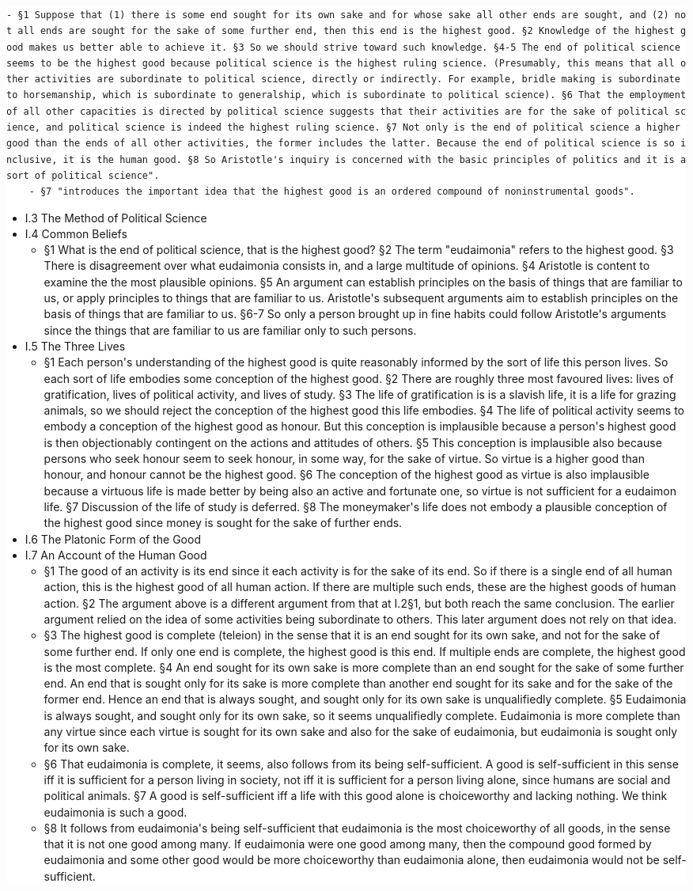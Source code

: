 	- §1 Suppose that (1) there is some end sought for its own sake and for whose sake all other ends are sought, and (2) not all ends are sought for the sake of some further end, then this end is the highest good. §2 Knowledge of the highest good makes us better able to achieve it. §3 So we should strive toward such knowledge. §4-5 The end of political science seems to be the highest good because political science is the highest ruling science. (Presumably, this means that all other activities are subordinate to political science, directly or indirectly. For example, bridle making is subordinate to horsemanship, which is subordinate to generalship, which is subordinate to political science). §6 That the employment of all other capacities is directed by political science suggests that their activities are for the sake of political science, and political science is indeed the highest ruling science. §7 Not only is the end of political science a higher good than the ends of all other activities, the former includes the latter. Because the end of political science is so inclusive, it is the human good. §8 So Aristotle's inquiry is concerned with the basic principles of politics and it is a sort of political science".
		- §7 "introduces the important idea that the highest good is an ordered compound of noninstrumental goods".
- I.3 The Method of Political Science
- I.4 Common Beliefs
	- §1 What is the end of political science, that is the highest good? §2 The term "eudaimonia" refers to the highest good. §3 There is disagreement over what eudaimonia consists in, and a large multitude of opinions. §4 Aristotle is content to examine the the most plausible opinions. §5 An argument can establish principles on the basis of things that are familiar to us, or apply principles to things that are familiar to us. Aristotle's subsequent arguments aim to establish principles on the basis of things that are familiar to us. §6-7 So only a person brought up in fine habits could follow Aristotle's arguments since the things that are familiar to us are familiar only to such persons.
- I.5 The Three Lives
	- §1 Each person's understanding of the highest good is quite reasonably informed by the sort of life this person lives. So each sort of life embodies some conception of the highest good. §2 There are roughly three most favoured lives: lives of gratification, lives of political activity, and lives of study. §3 The life of gratification is is a slavish life, it is a life for grazing animals, so we should reject the conception of the highest good this life embodies. §4 The life of political activity seems to embody a conception of the highest good as honour. But this conception is implausible because a person's highest good is then objectionably contingent on the actions and attitudes of others. §5 This conception is implausible also because persons who seek honour seem to seek honour, in some way, for the sake of virtue. So virtue is a higher good than honour, and honour cannot be the highest good. §6 The conception of the highest good as virtue is also implausible because a virtuous life is made better by being also an active and fortunate one, so virtue is not sufficient for a eudaimon life. §7 Discussion of the life of study is deferred. §8 The moneymaker's life does not embody a plausible conception of the highest good since money is sought for the sake of further ends.
- I.6 The Platonic Form of the Good
- I.7 An Account of the Human Good
	- §1 The good of an activity is its end since it each activity is for the sake of its end. So if there is a single end of all human action, this is the highest good of all human action. If there are multiple such ends, these are the highest goods of human action. §2 The argument above is a different argument from that at I.2§1, but both reach the same conclusion. The earlier argument relied on the idea of some activities being subordinate to others. This later argument does not rely on that idea.
	- §3 The highest good is complete (teleion) in the sense that it is an end sought for its own sake, and not for the sake of some further end. If only one end is complete, the highest good is this end. If multiple ends are complete, the highest good is the most complete. §4 An end sought for its own sake is more complete than an end sought for the sake of some further end. An end that is sought only for its sake is more complete than another end sought for its sake and for the sake of the former end. Hence an end that is always sought, and sought only for its own sake is unqualifiedly complete. §5 Eudaimonia is always sought, and sought only for its own sake, so it seems unqualifiedly complete. Eudaimonia is more complete than any virtue since each virtue is sought for its own sake and also for the sake of eudaimonia, but eudaimonia is sought only for its own sake.
	- §6 That eudaimonia is complete, it seems, also follows from its being self-sufficient. A good is self-sufficient in this sense iff it is sufficient for a person living in society, not iff it is sufficient for a person living alone, since humans are social and political animals. §7 A good is self-sufficient iff a life with this good alone is choiceworthy and lacking nothing. We think eudaimonia is such a good.
	- §8 It follows from eudaimonia's being self-sufficient that eudaimonia is the most choiceworthy of all goods, in the sense that it is not one good among many. If eudaimonia were one good among many, then the compound good formed by eudaimonia and some other good would be more choiceworthy than eudaimonia alone, then eudaimonia would not be self-sufficient.